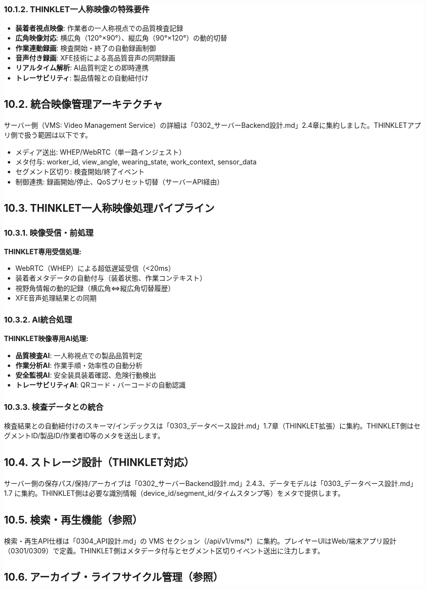 ### 10.1.2. THINKLET一人称映像の特殊要件

- **装着者視点映像**: 作業者の一人称視点での品質検査記録
- **広角映像対応**: 横広角（120°×90°）、縦広角（90°×120°）の動的切替
- **作業連動録画**: 検査開始・終了の自動録画制御
- **音声付き録画**: XFE技術による高品質音声の同期録画
- **リアルタイム解析**: AI品質判定との即時連携
- **トレーサビリティ**: 製品情報との自動紐付け

## 10.2. 統合映像管理アーキテクチャ

サーバー側（VMS: Video Management Service）の詳細は「0302_サーバーBackend設計.md」2.4章に集約しました。THINKLETアプリ側で扱う範囲は以下です。
- メディア送出: WHEP/WebRTC（単一路インジェスト）
- メタ付与: worker_id, view_angle, wearing_state, work_context, sensor_data
- セグメント区切り: 検査開始/終了イベント
- 制御連携: 録画開始/停止、QoSプリセット切替（サーバーAPI経由）

## 10.3. THINKLET一人称映像処理パイプライン

### 10.3.1. 映像受信・前処理

**THINKLET専用受信処理:**
- WebRTC（WHEP）による超低遅延受信（<20ms）
- 装着者メタデータの自動付与（装着状態、作業コンテキスト）
- 視野角情報の動的記録（横広角⇔縦広角切替履歴）
- XFE音声処理結果との同期

### 10.3.2. AI統合処理

**THINKLET映像専用AI処理:**
- **品質検査AI**: 一人称視点での製品品質判定
- **作業分析AI**: 作業手順・効率性の自動分析
- **安全監視AI**: 安全装具装着確認、危険行動検出
- **トレーサビリティAI**: QRコード・バーコードの自動認識

### 10.3.3. 検査データとの統合

検査結果との自動紐付けのスキーマ/インデックスは「0303_データベース設計.md」1.7章（THINKLET拡張）に集約。THINKLET側はセグメントID/製品ID/作業者ID等のメタを送出します。

## 10.4. ストレージ設計（THINKLET対応）

サーバー側の保存パス/保持/アーカイブは「0302_サーバーBackend設計.md」2.4.3、データモデルは「0303_データベース設計.md」1.7 に集約。THINKLET側は必要な識別情報（device_id/segment_id/タイムスタンプ等）をメタで提供します。

## 10.5. 検索・再生機能（参照）

検索・再生API仕様は「0304_API設計.md」の VMS セクション（/api/v1/vms/*）に集約。プレイヤーUIはWeb/端末アプリ設計（0301/0309）で定義。THINKLET側はメタデータ付与とセグメント区切りイベント送出に注力します。

## 10.6. アーカイブ・ライフサイクル管理（参照）
